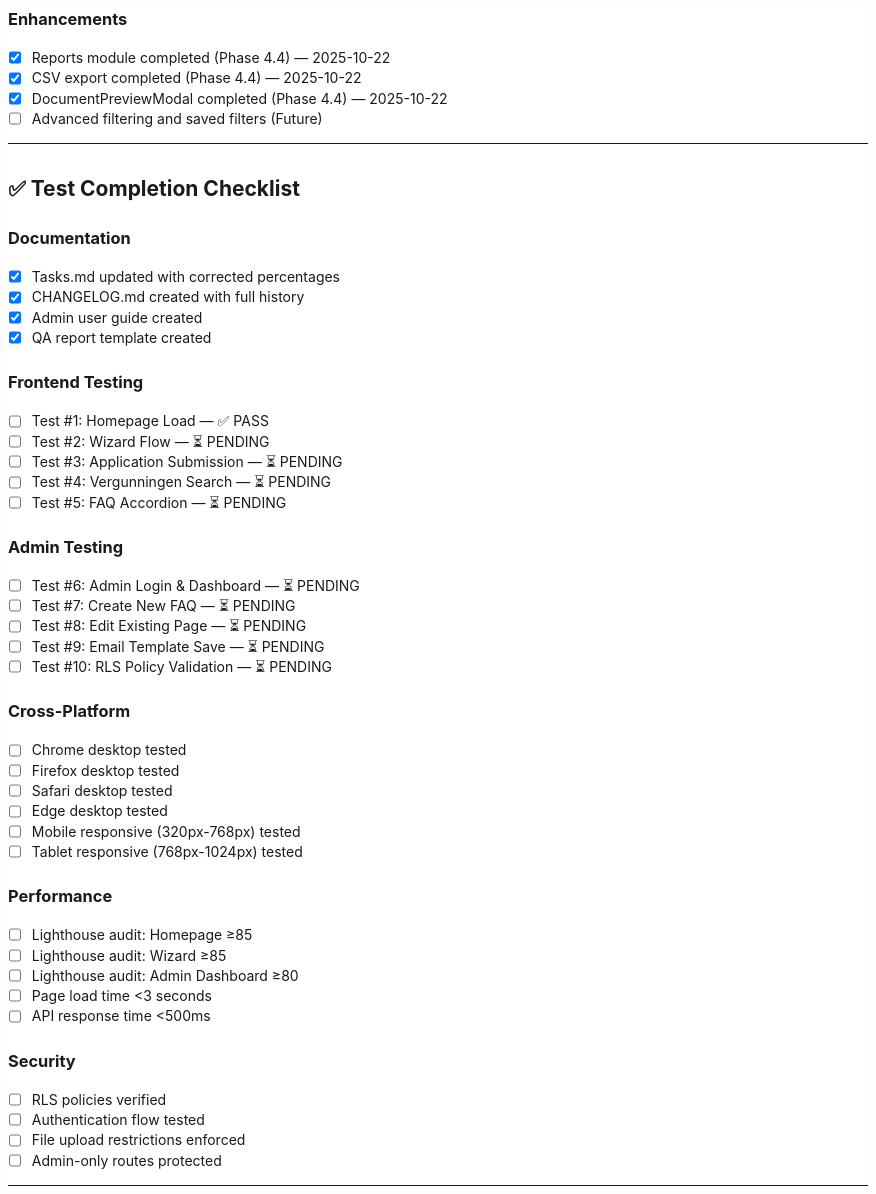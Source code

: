 ### Enhancements
- [x] Reports module completed (Phase 4.4) — 2025-10-22
- [x] CSV export completed (Phase 4.4) — 2025-10-22
- [x] DocumentPreviewModal completed (Phase 4.4) — 2025-10-22
- [ ] Advanced filtering and saved filters (Future)

---

## ✅ Test Completion Checklist

### Documentation
- [x] Tasks.md updated with corrected percentages
- [x] CHANGELOG.md created with full history
- [x] Admin user guide created
- [x] QA report template created

### Frontend Testing
- [ ] Test #1: Homepage Load — ✅ PASS
- [ ] Test #2: Wizard Flow — ⏳ PENDING
- [ ] Test #3: Application Submission — ⏳ PENDING
- [ ] Test #4: Vergunningen Search — ⏳ PENDING
- [ ] Test #5: FAQ Accordion — ⏳ PENDING

### Admin Testing
- [ ] Test #6: Admin Login & Dashboard — ⏳ PENDING
- [ ] Test #7: Create New FAQ — ⏳ PENDING
- [ ] Test #8: Edit Existing Page — ⏳ PENDING
- [ ] Test #9: Email Template Save — ⏳ PENDING
- [ ] Test #10: RLS Policy Validation — ⏳ PENDING

### Cross-Platform
- [ ] Chrome desktop tested
- [ ] Firefox desktop tested
- [ ] Safari desktop tested
- [ ] Edge desktop tested
- [ ] Mobile responsive (320px-768px) tested
- [ ] Tablet responsive (768px-1024px) tested

### Performance
- [ ] Lighthouse audit: Homepage ≥85
- [ ] Lighthouse audit: Wizard ≥85
- [ ] Lighthouse audit: Admin Dashboard ≥80
- [ ] Page load time <3 seconds
- [ ] API response time <500ms

### Security
- [ ] RLS policies verified
- [ ] Authentication flow tested
- [ ] File upload restrictions enforced
- [ ] Admin-only routes protected

---